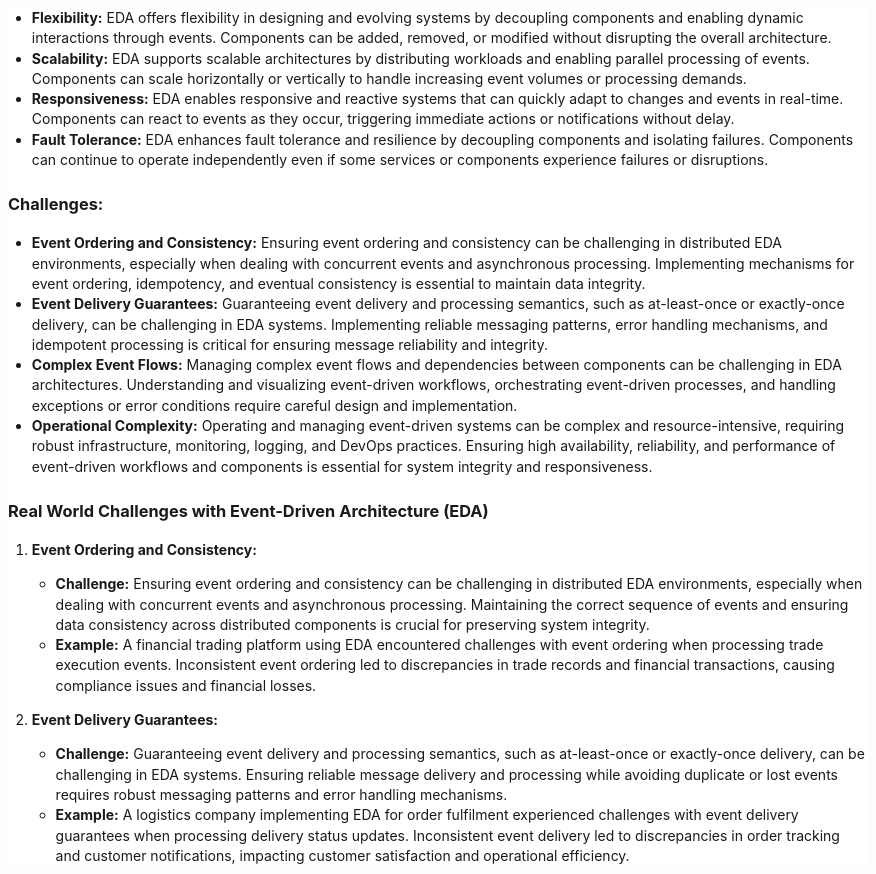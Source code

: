 - **Flexibility:** EDA offers flexibility in designing and evolving systems by decoupling components and enabling dynamic interactions through events. Components can be added, removed, or modified without disrupting the overall architecture.
- **Scalability:** EDA supports scalable architectures by distributing workloads and enabling parallel processing of events. Components can scale horizontally or vertically to handle increasing event volumes or processing demands.
- **Responsiveness:** EDA enables responsive and reactive systems that can quickly adapt to changes and events in real-time. Components can react to events as they occur, triggering immediate actions or notifications without delay.
- **Fault Tolerance:** EDA enhances fault tolerance and resilience by decoupling components and isolating failures. Components can continue to operate independently even if some services or components experience failures or disruptions.

### Challenges:

- **Event Ordering and Consistency:** Ensuring event ordering and consistency can be challenging in distributed EDA environments, especially when dealing with concurrent events and asynchronous processing. Implementing mechanisms for event ordering, idempotency, and eventual consistency is essential to maintain data integrity.
- **Event Delivery Guarantees:** Guaranteeing event delivery and processing semantics, such as at-least-once or exactly-once delivery, can be challenging in EDA systems. Implementing reliable messaging patterns, error handling mechanisms, and idempotent processing is critical for ensuring message reliability and integrity.
- **Complex Event Flows:** Managing complex event flows and dependencies between components can be challenging in EDA architectures. Understanding and visualizing event-driven workflows, orchestrating event-driven processes, and handling exceptions or error conditions require careful design and implementation.
- **Operational Complexity:** Operating and managing event-driven systems can be complex and resource-intensive, requiring robust infrastructure, monitoring, logging, and DevOps practices. Ensuring high availability, reliability, and performance of event-driven workflows and components is essential for system integrity and responsiveness.

### Real World Challenges with Event-Driven Architecture (EDA)

1. **Event Ordering and Consistency:**

   - **Challenge:** Ensuring event ordering and consistency can be challenging in distributed EDA environments, especially when dealing with concurrent events and asynchronous processing. Maintaining the correct sequence of events and ensuring data consistency across distributed components is crucial for preserving system integrity.
   - **Example:** A financial trading platform using EDA encountered challenges with event ordering when processing trade execution events. Inconsistent event ordering led to discrepancies in trade records and financial transactions, causing compliance issues and financial losses.

2. **Event Delivery Guarantees:**

   - **Challenge:** Guaranteeing event delivery and processing semantics, such as at-least-once or exactly-once delivery, can be challenging in EDA systems. Ensuring reliable message delivery and processing while avoiding duplicate or lost events requires robust messaging patterns and error handling mechanisms.
   - **Example:** A logistics company implementing EDA for order fulfilment experienced challenges with event delivery guarantees when processing delivery status updates. Inconsistent event delivery led to discrepancies in order tracking and customer notifications, impacting customer satisfaction and operational efficiency.
